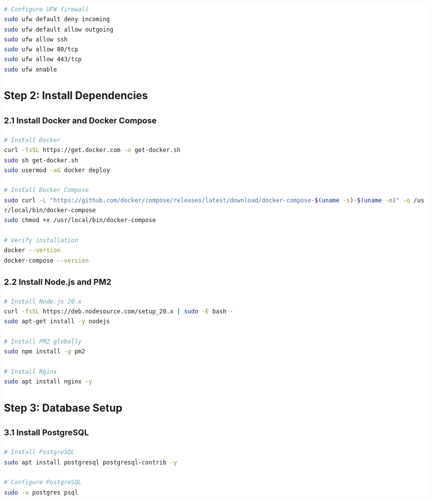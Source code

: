 ```bash
# Configure UFW firewall
sudo ufw default deny incoming
sudo ufw default allow outgoing
sudo ufw allow ssh
sudo ufw allow 80/tcp
sudo ufw allow 443/tcp
sudo ufw enable
```

## Step 2: Install Dependencies

### 2.1 Install Docker and Docker Compose

```bash
# Install Docker
curl -fsSL https://get.docker.com -o get-docker.sh
sudo sh get-docker.sh
sudo usermod -aG docker deploy

# Install Docker Compose
sudo curl -L "https://github.com/docker/compose/releases/latest/download/docker-compose-$(uname -s)-$(uname -m)" -o /usr/local/bin/docker-compose
sudo chmod +x /usr/local/bin/docker-compose

# Verify installation
docker --version
docker-compose --version
```

### 2.2 Install Node.js and PM2

```bash
# Install Node.js 20.x
curl -fsSL https://deb.nodesource.com/setup_20.x | sudo -E bash -
sudo apt-get install -y nodejs

# Install PM2 globally
sudo npm install -g pm2

# Install Nginx
sudo apt install nginx -y
```

## Step 3: Database Setup

### 3.1 Install PostgreSQL

```bash
# Install PostgreSQL
sudo apt install postgresql postgresql-contrib -y

# Configure PostgreSQL
sudo -u postgres psql
```
